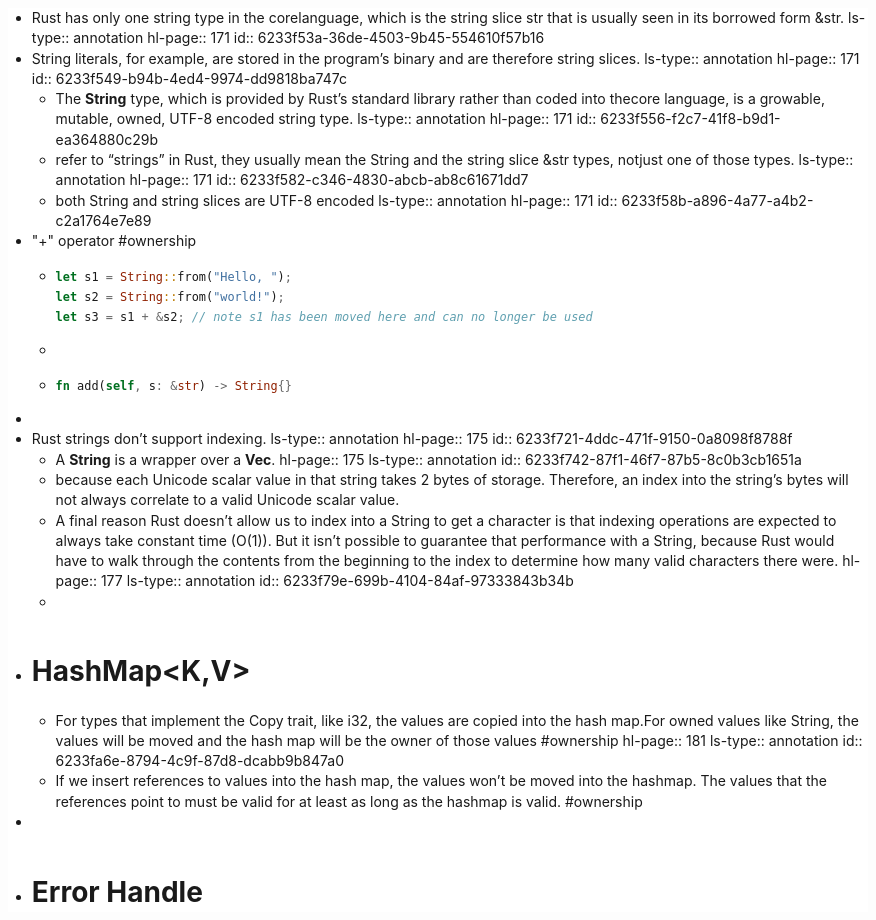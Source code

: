 - Rust has only one string type in the corelanguage, which is the string slice str that is usually seen in its borrowed form &str.
  ls-type:: annotation
  hl-page:: 171
  id:: 6233f53a-36de-4503-9b45-554610f57b16
- String literals, for example, are stored in the program’s binary and are therefore string slices.
  ls-type:: annotation
  hl-page:: 171
  id:: 6233f549-b94b-4ed4-9974-dd9818ba747c
	- The **String** type, which is provided by Rust’s standard library rather than coded into thecore language, is a growable, mutable, owned, UTF-8 encoded string type.
	  ls-type:: annotation
	  hl-page:: 171
	  id:: 6233f556-f2c7-41f8-b9d1-ea364880c29b
	- refer to “strings” in Rust, they usually mean the String and the string slice &str types, notjust one of those types. 
	  ls-type:: annotation
	  hl-page:: 171
	  id:: 6233f582-c346-4830-abcb-ab8c61671dd7
	- both String and string slices are UTF-8 encoded
	  ls-type:: annotation
	  hl-page:: 171
	  id:: 6233f58b-a896-4a77-a4b2-c2a1764e7e89
- "+" operator #ownership
	- ```rust
	  let s1 = String::from("Hello, ");
	  let s2 = String::from("world!");
	  let s3 = s1 + &s2; // note s1 has been moved here and can no longer be used
	  ```
	-
	- ```rust
	  fn add(self, s: &str) -> String{}
	  ```
-
- Rust strings don’t support indexing.
  ls-type:: annotation
  hl-page:: 175
  id:: 6233f721-4ddc-471f-9150-0a8098f8788f
	- A **String** is a wrapper over a **Vec<u8>**.
	  hl-page:: 175
	  ls-type:: annotation
	  id:: 6233f742-87f1-46f7-87b5-8c0b3cb1651a
	- because each Unicode scalar value in that string takes 2 bytes of storage. Therefore, an index into the string’s bytes will not always correlate to a valid Unicode scalar value.
	- A final reason Rust doesn’t allow us to index into a String to get a character is that indexing operations are expected to always take constant time (O(1)). But it isn’t possible to guarantee that performance with a String, because Rust would have to walk through the contents from the beginning to the index to determine how many valid characters there were.
	  hl-page:: 177
	  ls-type:: annotation
	  id:: 6233f79e-699b-4104-84af-97333843b34b
	-
- # HashMap<K,V>
	- For types that implement the Copy trait, like i32, the values are copied into the hash map.For owned values like String, the values will be moved and the hash map will be the owner of those values #ownership
	  hl-page:: 181
	  ls-type:: annotation
	  id:: 6233fa6e-8794-4c9f-87d8-dcabb9b847a0
	- If we insert references to values into the hash map, the values won’t be moved into the hashmap. The values that the references point to must be valid for at least as long as the hashmap is valid. #ownership
-
- # Error Handle